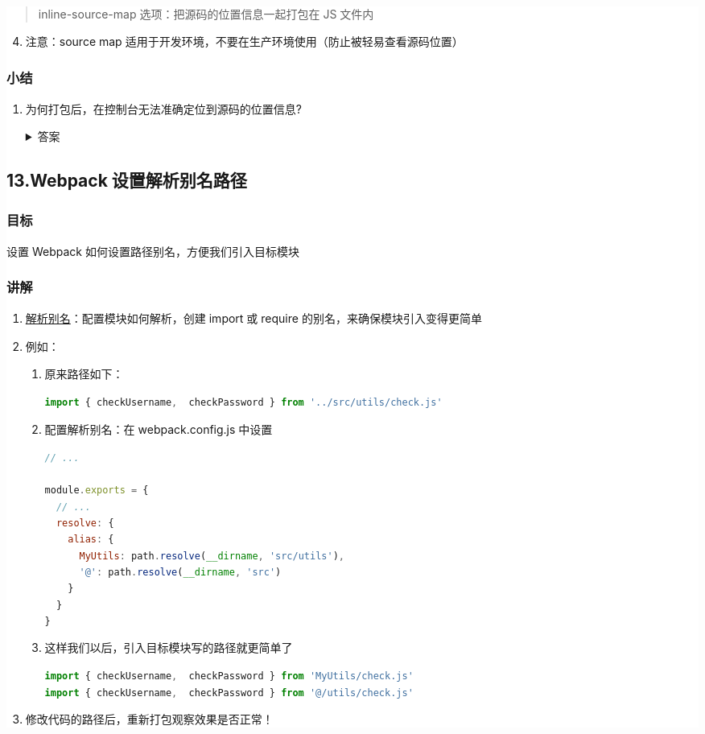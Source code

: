    > inline-source-map 选项：把源码的位置信息一起打包在 JS 文件内

4. 注意：source map 适用于开发环境，不要在生产环境使用（防止被轻易查看源码位置）



### 小结

1. 为何打包后，在控制台无法准确定位到源码的位置信息?

   <details><summary>答案</summary></details>



## 13.Webpack 设置解析别名路径

### 目标

设置 Webpack 如何设置路径别名，方便我们引入目标模块



### 讲解

1. [解析别名]([https://webpack.docschina.org/configuration/resolve#resolvealias](https://webpack.docschina.org/configuration/resolve))：配置模块如何解析，创建 import 或 require 的别名，来确保模块引入变得更简单

2. 例如：

   1. 原来路径如下：

      ```js
      import { checkUsername,  checkPassword } from '../src/utils/check.js'
      ```

   2. 配置解析别名：在 webpack.config.js 中设置

      ```js
      // ...
      
      module.exports = {
        // ...
        resolve: {
          alias: {
            MyUtils: path.resolve(__dirname, 'src/utils'),
            '@': path.resolve(__dirname, 'src')
          }
        }
      }
      ```

   3. 这样我们以后，引入目标模块写的路径就更简单了

      ```js
      import { checkUsername,  checkPassword } from 'MyUtils/check.js'
      import { checkUsername,  checkPassword } from '@/utils/check.js'
      ```

3. 修改代码的路径后，重新打包观察效果是否正常！
